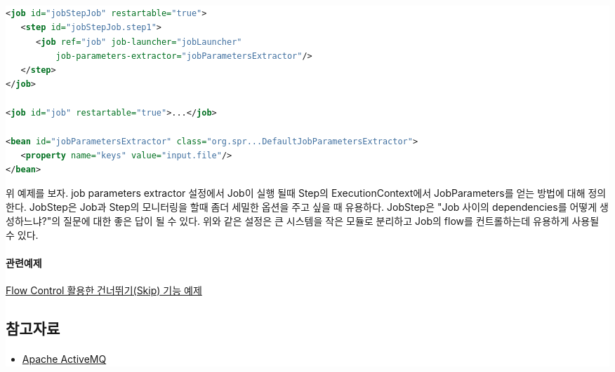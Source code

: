 ```xml
<job id="jobStepJob" restartable="true">
   <step id="jobStepJob.step1">
      <job ref="job" job-launcher="jobLauncher" 
          job-parameters-extractor="jobParametersExtractor"/>
   </step>
</job>
 
<job id="job" restartable="true">...</job>
 
<bean id="jobParametersExtractor" class="org.spr...DefaultJobParametersExtractor">
   <property name="keys" value="input.file"/>
</bean>
```

위 예제를 보자. job parameters extractor 설정에서 Job이 실행 될때 Step의 ExecutionContext에서 JobParameters를 얻는 방법에 대해 정의한다. JobStep은 Job과 Step의 모니터링을 할때 좀더 세밀한 옵션을 주고 싶을 때 유용하다. JobStep은 "Job 사이의 dependencies를 어떻게 생성하느냐?"의 질문에 대한 좋은 답이 될 수 있다. 위와 같은 설정은 큰 시스템을 작은 모듈로 분리하고 Job의 flow를 컨트롤하는데 유용하게 사용될 수 있다.

#### 관련예제

[Flow Control 활용한 건너뛰기(Skip) 기능 예제](./batch-example-skip_mgmt.md)

## 참고자료
* [Apache ActiveMQ](http://activemq.apache.org/)